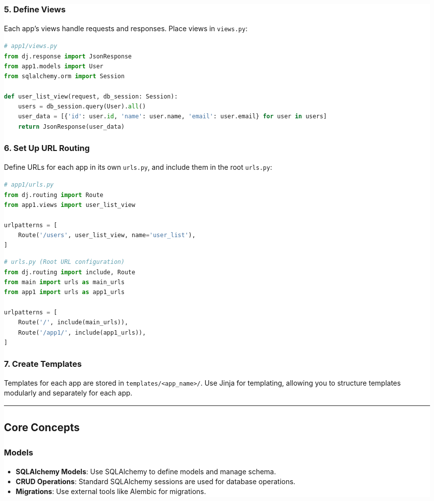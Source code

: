 ### 5. Define Views
Each app’s views handle requests and responses. Place views in `views.py`:

```python
# app1/views.py
from dj.response import JsonResponse
from app1.models import User
from sqlalchemy.orm import Session

def user_list_view(request, db_session: Session):
    users = db_session.query(User).all()
    user_data = [{'id': user.id, 'name': user.name, 'email': user.email} for user in users]
    return JsonResponse(user_data)
```

### 6. Set Up URL Routing
Define URLs for each app in its own `urls.py`, and include them in the root `urls.py`:

```python
# app1/urls.py
from dj.routing import Route
from app1.views import user_list_view

urlpatterns = [
    Route('/users', user_list_view, name='user_list'),
]
```

```python
# urls.py (Root URL configuration)
from dj.routing import include, Route
from main import urls as main_urls
from app1 import urls as app1_urls

urlpatterns = [
    Route('/', include(main_urls)),
    Route('/app1/', include(app1_urls)),
]
```

### 7. Create Templates
Templates for each app are stored in `templates/<app_name>/`. Use Jinja for templating, allowing you to structure templates modularly and separately for each app.

---

## Core Concepts

### Models
- **SQLAlchemy Models**: Use SQLAlchemy to define models and manage schema.
- **CRUD Operations**: Standard SQLAlchemy sessions are used for database operations.
- **Migrations**: Use external tools like Alembic for migrations.
